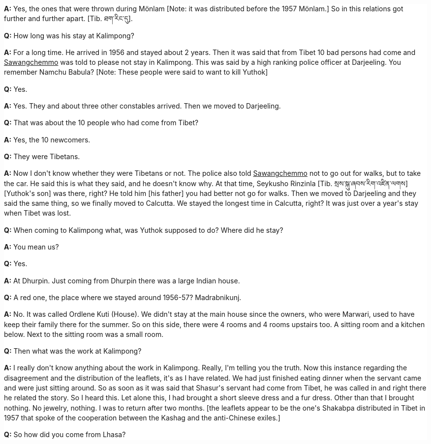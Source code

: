 **A:**  Yes, the ones that were thrown during Mönlam [Note: it was distributed before the 1957 Mönlam.] So in this relations got further and further apart. [Tib. ཐག་རིང་དུ].   

**Q:**  How long was his stay at Kalimpong?   

**A:**  For a long time. He arrived in 1956 and stayed about 2 years. Then it was said that from Tibet 10 bad persons had come and <a href="#" data-tooltip="[tib. ས་དབང་ཆེན་མོ] One of the heads of the Kashag [bka&#x27; shag] or Council of Ministers. Sawangchemmo was also a term of address for a Kalön/Shape.">Sawangchemmo</a> was told to please not stay in Kalimpong. This was said by a high ranking police officer at Darjeeling. You remember Namchu Babula? [Note: These people were said to want to kill Yuthok]   

**Q:**  Yes.   

**A:**  Yes. They and about three other constables arrived. Then we moved to Darjeeling.   

**Q:**  That was about the 10 people who had come from Tibet?   

**A:**  Yes, the 10 newcomers.   

**Q:**  They were Tibetans.   

**A:**  Now I don't know whether they were Tibetans or not. The police also told <a href="#" data-tooltip="[tib. ས་དབང་ཆེན་མོ] One of the heads of the Kashag [bka&#x27; shag] or Council of Ministers. Sawangchemmo was also a term of address for a Kalön/Shape.">Sawangchemmo</a> not to go out for walks, but to take the car. He said this is what they said, and he doesn't know why. At that time, Seykusho Rinzinla [Tib. སྲས་སྐུ་ཞབས་རིག་འཛིན་ལགས] [Yuthok's son] was there, right? He told him [his father] you had better not go for walks. Then we moved to Darjeeling and they said the same thing, so we finally moved to Calcutta. We stayed the longest time in Calcutta, right? It was just over a year's stay when Tibet was lost.   

**Q:**  When coming to Kalimpong what, was Yuthok supposed to do? Where did he stay?   

**A:**  You mean us?   

**Q:**  Yes.   

**A:**  At Dhurpin. Just coming from Dhurpin there was a large Indian house.   

**Q:**  A red one, the place where we stayed around 1956-57? Madrabnikunj.   

**A:**  No. It was called Ordlene Kuti (House). We didn't stay at the main house since the owners, who were Marwari, used to have keep their family there for the summer. So on this side, there were 4 rooms and 4 rooms upstairs too. A sitting room and a kitchen below. Next to the sitting room was a small room.   

**Q:**  Then what was the work at Kalimpong?   

**A:**  I really don't know anything about the work in Kalimpong. Really, I'm telling you the truth. Now this instance regarding the disagreement and the distribution of the leaflets, it's as I have related. We had just finished eating dinner when the servant came and were just sitting around. So as soon as it was said that Shasur's servant had come from Tibet, he was called in and right there he related the story. So I heard this. Let alone this, I had brought a short sleeve dress and a fur dress. Other than that I brought nothing. No jewelry, nothing. I was to return after two months. [the leaflets appear to be the one's Shakabpa distributed in Tibet in 1957 that spoke of the cooperation between the Kashag and the anti-Chinese exiles.]   

**Q:**  So how did you come from Lhasa?   
